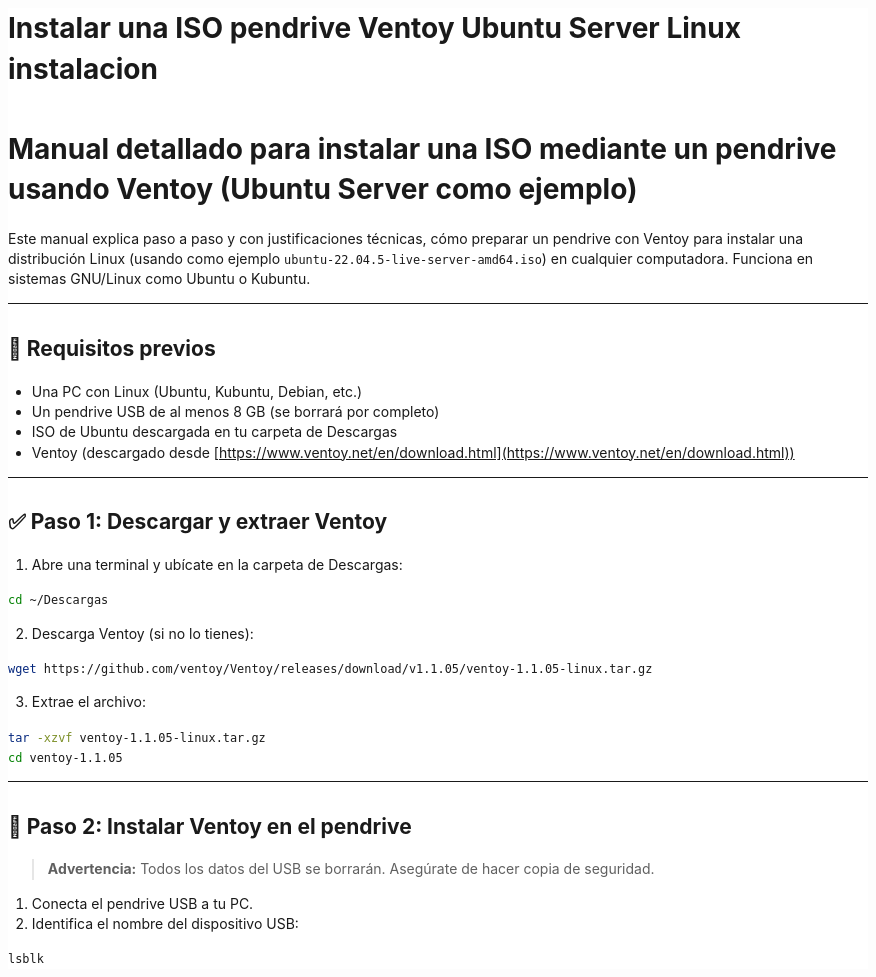# Instalar una ISO  pendrive Ventoy Ubuntu Server Linux instalacion 

# Manual detallado para instalar una ISO mediante un pendrive usando Ventoy (Ubuntu Server como ejemplo)

Este manual explica paso a paso y con justificaciones técnicas, cómo preparar un pendrive con Ventoy para instalar una distribución Linux (usando como ejemplo `ubuntu-22.04.5-live-server-amd64.iso`) en cualquier computadora. Funciona en sistemas GNU/Linux como Ubuntu o Kubuntu.

---

## 📁 Requisitos previos

* Una PC con Linux (Ubuntu, Kubuntu, Debian, etc.)
* Un pendrive USB de al menos 8 GB (se borrará por completo)
* ISO de Ubuntu descargada en tu carpeta de Descargas
* Ventoy (descargado desde [https://www.ventoy.net/en/download.html](https://www.ventoy.net/en/download.html))

---

## ✅ Paso 1: Descargar y extraer Ventoy

1. Abre una terminal y ubícate en la carpeta de Descargas:

```bash
cd ~/Descargas
```

2. Descarga Ventoy (si no lo tienes):

```bash
wget https://github.com/ventoy/Ventoy/releases/download/v1.1.05/ventoy-1.1.05-linux.tar.gz
```

3. Extrae el archivo:

```bash
tar -xzvf ventoy-1.1.05-linux.tar.gz
cd ventoy-1.1.05
```

---

## 🔧 Paso 2: Instalar Ventoy en el pendrive

> **Advertencia:** Todos los datos del USB se borrarán. Asegúrate de hacer copia de seguridad.

1. Conecta el pendrive USB a tu PC.
2. Identifica el nombre del dispositivo USB:

```bash
lsblk
```
